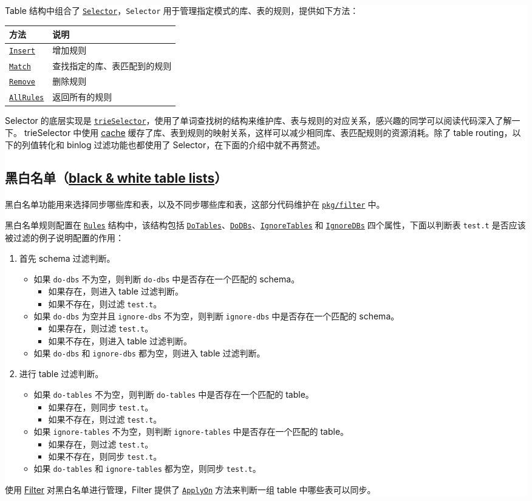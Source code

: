 Table 结构中组合了 [`Selector`](https://github.com/pingcap/tidb-tools/blob/f5fc4cb670ced38fb362eda0766a9db1c1856a0a/pkg/table-router/router.go#L53)，`Selector` 用于管理指定模式的库、表的规则，提供如下方法：

| 方法 | 说明 |
|:-------------|:--------|
| [`Insert`](https://github.com/pingcap/tidb-tools/blob/f5fc4cb670ced38fb362eda0766a9db1c1856a0a/pkg/table-rule-selector/trie_selector.go#L41) | 增加规则 |
| [`Match`](https://github.com/pingcap/tidb-tools/blob/f5fc4cb670ced38fb362eda0766a9db1c1856a0a/pkg/table-rule-selector/trie_selector.go#L43) | 查找指定的库、表匹配到的规则 |
| [`Remove`](https://github.com/pingcap/tidb-tools/blob/f5fc4cb670ced38fb362eda0766a9db1c1856a0a/pkg/table-rule-selector/trie_selector.go#L45) | 删除规则 |
| [`AllRules`](https://github.com/pingcap/tidb-tools/blob/f5fc4cb670ced38fb362eda0766a9db1c1856a0a/pkg/table-rule-selector/trie_selector.go#L47) | 返回所有的规则 |

Selector 的底层实现是 [`trieSelector`](https://github.com/pingcap/tidb-tools/blob/f5fc4cb670ced38fb362eda0766a9db1c1856a0a/pkg/table-rule-selector/trie_selector.go#L71)，使用了单词查找树的结构来维护库、表与规则的对应关系，感兴趣的同学可以阅读代码深入了解一下。 trieSelector 中使用 [cache](https://github.com/pingcap/tidb-tools/blob/f5fc4cb670ced38fb362eda0766a9db1c1856a0a/pkg/table-rule-selector/trie_selector.go#L74) 缓存了库、表到规则的映射关系，这样可以减少相同库、表匹配规则的资源消耗。除了 table routing，以下的列值转化和 binlog 过滤功能也都使用了 Selector，在下面的介绍中就不再赘述。

## 黑白名单（[black & white table lists](https://github.com/pingcap/dm/blob/8bfa3e0e99b1bb1d59d9efd6320d9a86fa468217/syncer/syncer.go#L119)）

黑白名单功能用来选择同步哪些库和表，以及不同步哪些库和表，这部分代码维护在 [`pkg/filter`](https://github.com/pingcap/tidb-tools/tree/f5fc4cb670ced38fb362eda0766a9db1c1856a0a/pkg/filter) 中。

黑白名单规则配置在 [`Rules`](https://github.com/pingcap/tidb-tools/blob/f5fc4cb670ced38fb362eda0766a9db1c1856a0a/pkg/filter/filter.go#L66) 结构中，该结构包括 [`DoTables`](https://github.com/pingcap/tidb-tools/blob/f5fc4cb670ced38fb362eda0766a9db1c1856a0a/pkg/filter/filter.go#L67)、[`DoDBs`](https://github.com/pingcap/tidb-tools/blob/f5fc4cb670ced38fb362eda0766a9db1c1856a0a/pkg/filter/filter.go#L68)、[`IgnoreTables`](https://github.com/pingcap/tidb-tools/blob/f5fc4cb670ced38fb362eda0766a9db1c1856a0a/pkg/filter/filter.go#L70) 和 [`IgnoreDBs`](https://github.com/pingcap/tidb-tools/blob/f5fc4cb670ced38fb362eda0766a9db1c1856a0a/pkg/filter/filter.go#L71) 四个属性，下面以判断表 `test.t` 是否应该被过滤的例子说明配置的作用：

1. 首先 schema 过滤判断。
	+ 如果 `do-dbs` 不为空，则判断 `do-dbs` 中是否存在一个匹配的 schema。
	    - 如果存在，则进入 table 过滤判断。
	    - 如果不存在，则过滤 `test.t`。
   + 如果 `do-dbs` 为空并且 `ignore-dbs` 不为空，则判断 `ignore-dbs` 中是否存在一个匹配的 schema。
       - 如果存在，则过滤 `test.t`。
       - 如果不存在，则进入 table 过滤判断。
    + 如果 `do-dbs` 和 `ignore-dbs` 都为空，则进入 table 过滤判断。

2. 进行 table 过滤判断。
    + 如果 `do-tables` 不为空，则判断 `do-tables` 中是否存在一个匹配的 table。
        - 如果存在，则同步 `test.t`。
        - 如果不存在，则过滤 `test.t`。
    + 如果 `ignore-tables` 不为空，则判断 `ignore-tables` 中是否存在一个匹配的 table。
        - 如果存在，则过滤 `test.t`。
        - 如果不存在，则同步 `test.t`。
    + 如果 `do-tables` 和 `ignore-tables` 都为空，则同步 `test.t`。

使用 [Filter](https://github.com/pingcap/tidb-tools/blob/f5fc4cb670ced38fb362eda0766a9db1c1856a0a/pkg/filter/filter.go#L97) 对黑白名单进行管理，Filter 提供了 [`ApplyOn`](https://github.com/pingcap/tidb-tools/blob/f5fc4cb670ced38fb362eda0766a9db1c1856a0a/pkg/filter/filter.go#L164) 方法来判断一组 table 中哪些表可以同步。
